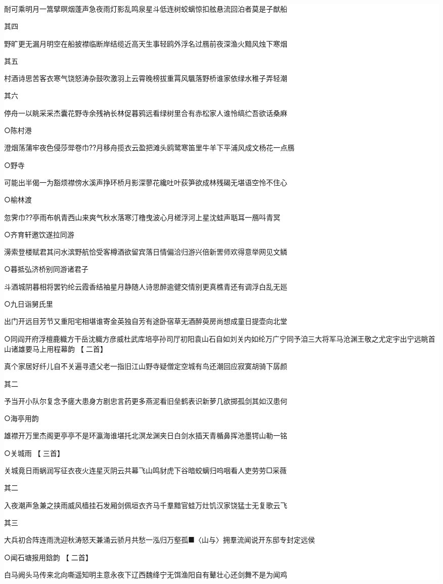 耐可乘明月一篙擘暝烟蓬声急夜雨灯影乱鸣泉星斗低连树蛟螭惊扣舷悬流回泊者莫是子猷船  

其四  

野旷更无漏月明空在船披襟临断岸结缆近高天生事轻鸥外浮名过鴈前夜深渔火黯风烛下寒烟  

其五  

村酒诗思苦客衣寒气饶怒涛杂鼓吹激羽上云霄晚榜拔重罥风颿落野桥谁家依绿水稚子弄轻潮  

其六  

停舟一以眺采采杰囊花野寺余残衲长林促暮鸦远看绿树里合有赤松家人谁怜缟纻吾欲话桑麻  

○陈村港  

澄烟荡蒲牢夜色侵莎斝卷巾??月移舟揽衣云盈把滩头鸥鹭寒笛里牛羊下平浦风成文杨花一点鴈  

○野寺  

可能出半偈一为豁烦襟傍水溪声挣环桥月影深蓼花纔吐叶荻笋欲成林残碣无堪语空怜不住心  

○榆林渡  

忽霁巾??亭雨布帆青西山来爽气秋水落寒汀橹曳波心月槎浮河上星沈蛙声聒耳一鴈呌青冥  

○齐育轩邀饮遂拉同游  

澷索登楼赋君其问水滨野航恰受客樽酒欲留宾落日情偏洽归游兴倍新罟师欢得意举网见文鳞  

○暮抵弘济桥别同游诸君子  

斗酒城阴暮相将罢钓纶云霞香结袖星月静随人诗思醉逾徤交情别更真樵青还有调浮白乱无廵  

○九日诣舅氏里  

出门开远目芳节又重阳宅相堪谁寄金英独自芳有途卧宿草无酒醉萸房尚想成童日提壶向北堂  

○同阎开府浮檀鹿軄方干岳沈軄方彦威杜武库培亭孙司厅初阳袁山石自如刘关内如纶万广宁同予洎三大将军马沧渊王敬之尤定宇出宁远眺首山诸雄要马上用程幕韵 【 二首】  

真个家居好纤儿自不关遍寻遗父老一指旧江山野寺疑僧定空城有鸟还潮回应寂寞胡骑下孱颜  

其二  

予当开小队尔复念予瘥大患身方剧忠言药更多燕泥看旧垒鹤表识新萝几欲掷孤剑其如汉患何  

○海亭用韵  

雄襟开万里杰阁更亭亭不是环瀛海谁堪托北溟龙渊夹日白剑水插天青楯鼻挥池墨锷山勒一铭  

○关城雨 【 三首】  

关城竟日雨蜗润写征衣夜火连星灭阴云共幕飞山鸣豺虎下谷暗蛟螭归呜咽看人吏劳劳□采薇  

其二  

入夜潮声急兼之挟雨威风樯挂石发厢剑佩垣衣齐马千羣黯官蛙万灶饥汉家饶猛士无复歌云飞  

其三  

大兵初合阵连雨洗迎秋涛怒天兼涌云骄月共愁一泓归万壑孤■〈山与〉拥羣流闻说开东邸专封定远侯  

○闻石塘报用鋡韵 【 二首】  

白马阙头马传来北向嘶遥知明主意永夜下辽西魏绛宁无饵渔阳自有鼙壮心还剑舞不是为闻鸡  
